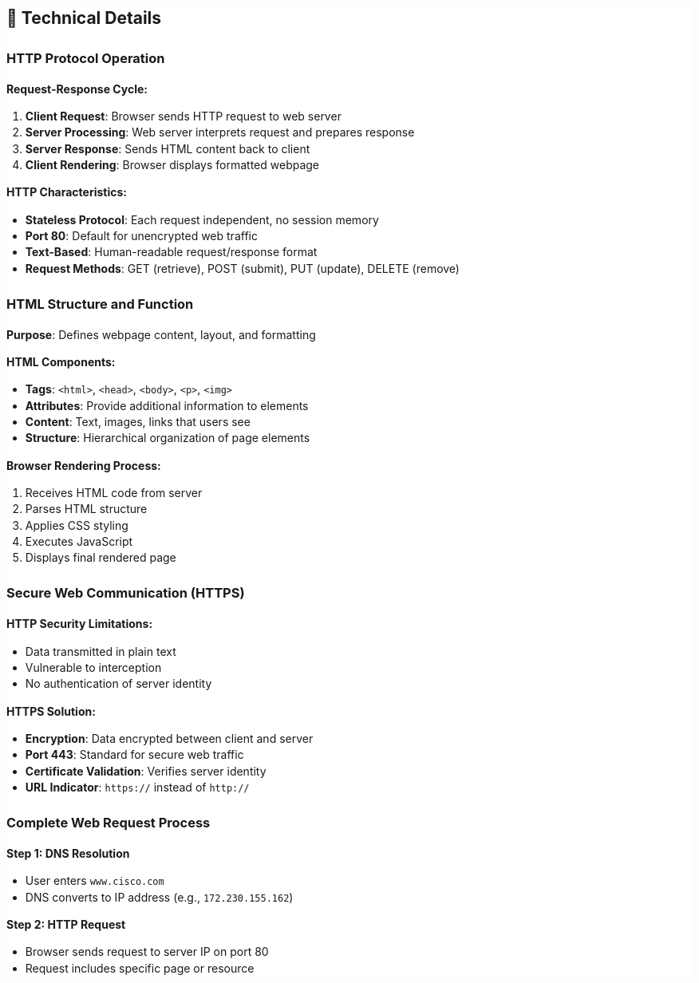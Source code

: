 
## 🔧 Technical Details

### HTTP Protocol Operation
**Request-Response Cycle:**
1. **Client Request**: Browser sends HTTP request to web server
2. **Server Processing**: Web server interprets request and prepares response
3. **Server Response**: Sends HTML content back to client
4. **Client Rendering**: Browser displays formatted webpage

**HTTP Characteristics:**
- **Stateless Protocol**: Each request independent, no session memory
- **Port 80**: Default for unencrypted web traffic
- **Text-Based**: Human-readable request/response format
- **Request Methods**: GET (retrieve), POST (submit), PUT (update), DELETE (remove)

### HTML Structure and Function
**Purpose**: Defines webpage content, layout, and formatting

**HTML Components:**
- **Tags**: `<html>`, `<head>`, `<body>`, `<p>`, `<img>`
- **Attributes**: Provide additional information to elements
- **Content**: Text, images, links that users see
- **Structure**: Hierarchical organization of page elements

**Browser Rendering Process:**
1. Receives HTML code from server
2. Parses HTML structure
3. Applies CSS styling
4. Executes JavaScript
5. Displays final rendered page

### Secure Web Communication (HTTPS)
**HTTP Security Limitations:**
- Data transmitted in plain text
- Vulnerable to interception
- No authentication of server identity

**HTTPS Solution:**
- **Encryption**: Data encrypted between client and server
- **Port 443**: Standard for secure web traffic
- **Certificate Validation**: Verifies server identity
- **URL Indicator**: `https://` instead of `http://`

### Complete Web Request Process
**Step 1: DNS Resolution**
- User enters `www.cisco.com`
- DNS converts to IP address (e.g., `172.230.155.162`)

**Step 2: HTTP Request**
- Browser sends request to server IP on port 80
- Request includes specific page or resource
